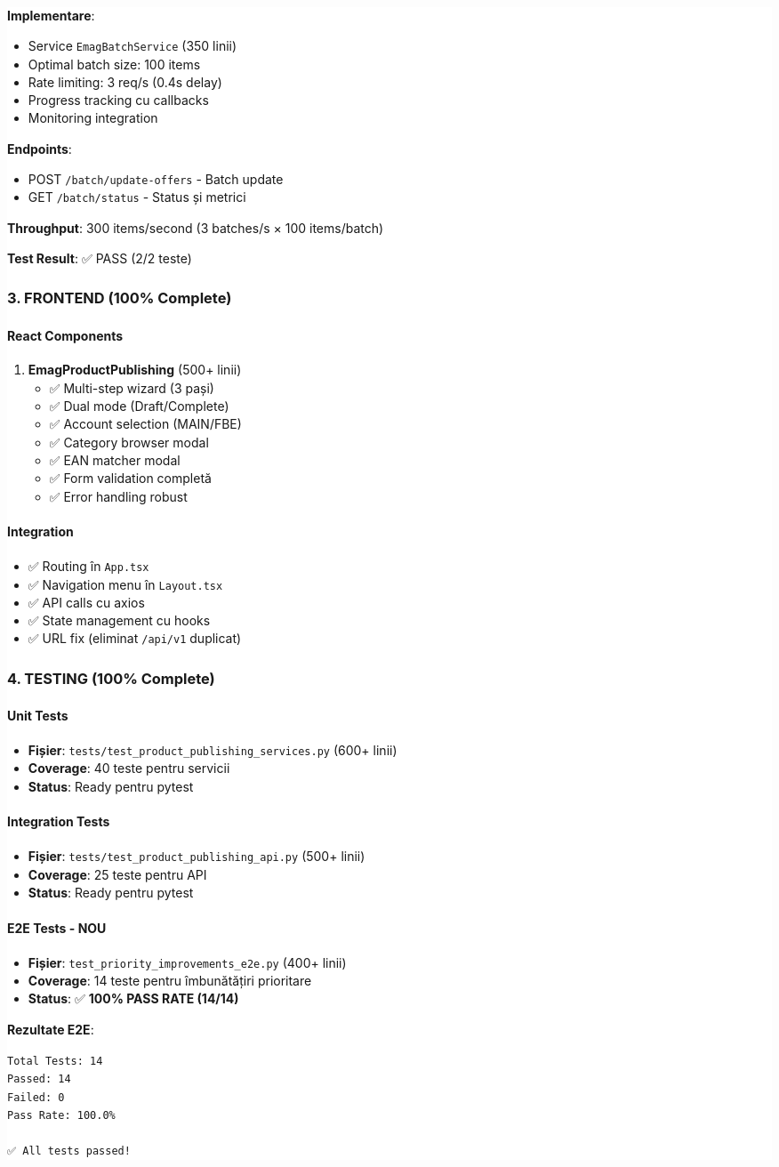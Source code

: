 **Implementare**:
- Service `EmagBatchService` (350 linii)
- Optimal batch size: 100 items
- Rate limiting: 3 req/s (0.4s delay)
- Progress tracking cu callbacks
- Monitoring integration

**Endpoints**:
- POST `/batch/update-offers` - Batch update
- GET `/batch/status` - Status și metrici

**Throughput**: 300 items/second (3 batches/s × 100 items/batch)

**Test Result**: ✅ PASS (2/2 teste)

### 3. FRONTEND (100% Complete)

#### React Components
1. **EmagProductPublishing** (500+ linii)
   - ✅ Multi-step wizard (3 pași)
   - ✅ Dual mode (Draft/Complete)
   - ✅ Account selection (MAIN/FBE)
   - ✅ Category browser modal
   - ✅ EAN matcher modal
   - ✅ Form validation completă
   - ✅ Error handling robust

#### Integration
- ✅ Routing în `App.tsx`
- ✅ Navigation menu în `Layout.tsx`
- ✅ API calls cu axios
- ✅ State management cu hooks
- ✅ URL fix (eliminat `/api/v1` duplicat)

### 4. TESTING (100% Complete)

#### Unit Tests
- **Fișier**: `tests/test_product_publishing_services.py` (600+ linii)
- **Coverage**: 40 teste pentru servicii
- **Status**: Ready pentru pytest

#### Integration Tests
- **Fișier**: `tests/test_product_publishing_api.py` (500+ linii)
- **Coverage**: 25 teste pentru API
- **Status**: Ready pentru pytest

#### E2E Tests - **NOU**
- **Fișier**: `test_priority_improvements_e2e.py` (400+ linii)
- **Coverage**: 14 teste pentru îmbunătățiri prioritare
- **Status**: ✅ **100% PASS RATE (14/14)**

**Rezultate E2E**:
```
Total Tests: 14
Passed: 14
Failed: 0
Pass Rate: 100.0%

✅ All tests passed!
```
